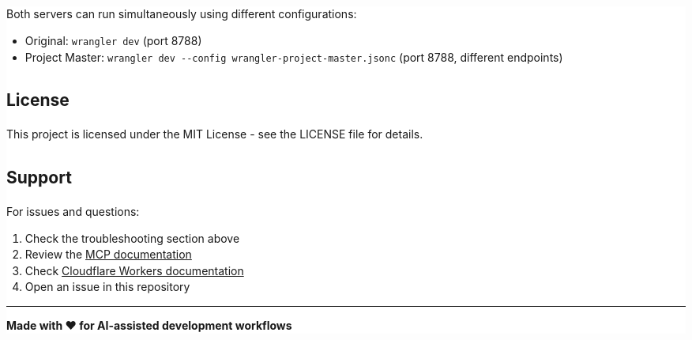 Both servers can run simultaneously using different configurations:
- Original: `wrangler dev` (port 8788)
- Project Master: `wrangler dev --config wrangler-project-master.jsonc` (port 8788, different endpoints)

## License

This project is licensed under the MIT License - see the LICENSE file for details.

## Support

For issues and questions:
1. Check the troubleshooting section above
2. Review the [MCP documentation](https://modelcontextprotocol.io/docs)
3. Check [Cloudflare Workers documentation](https://developers.cloudflare.com/workers/)
4. Open an issue in this repository

---

**Made with ❤️ for AI-assisted development workflows**